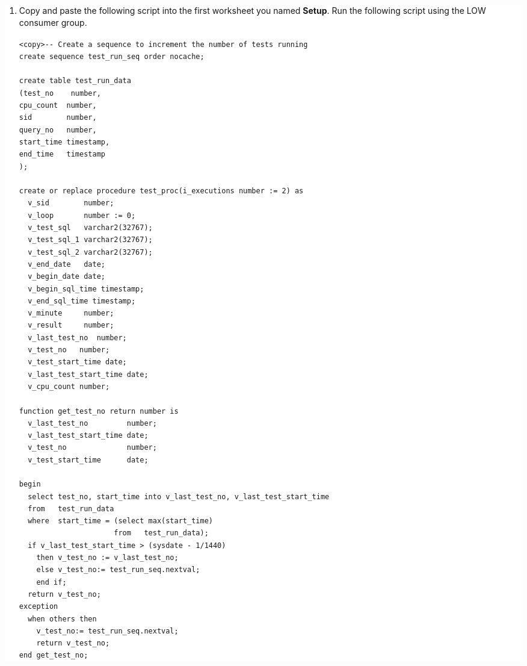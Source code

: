1. Copy and paste the following script into the first worksheet you named **Setup**. Run the following script using the LOW consumer group.

    ```
    <copy>-- Create a sequence to increment the number of tests running
    create sequence test_run_seq order nocache;

    create table test_run_data
    (test_no    number,
    cpu_count  number,
    sid        number,
    query_no   number,
    start_time timestamp,
    end_time   timestamp
    );

    create or replace procedure test_proc(i_executions number := 2) as
      v_sid        number;
      v_loop       number := 0;
      v_test_sql   varchar2(32767);
      v_test_sql_1 varchar2(32767);
      v_test_sql_2 varchar2(32767);
      v_end_date   date;
      v_begin_date date;
      v_begin_sql_time timestamp;
      v_end_sql_time timestamp;
      v_minute     number;
      v_result     number;
      v_last_test_no  number;
      v_test_no   number;
      v_test_start_time date;
      v_last_test_start_time date;
      v_cpu_count number;

    function get_test_no return number is
      v_last_test_no         number;
      v_last_test_start_time date;
      v_test_no              number;
      v_test_start_time      date;

    begin
      select test_no, start_time into v_last_test_no, v_last_test_start_time
      from   test_run_data
      where  start_time = (select max(start_time)
                          from   test_run_data);
      if v_last_test_start_time > (sysdate - 1/1440)
        then v_test_no := v_last_test_no;
        else v_test_no:= test_run_seq.nextval;
        end if;
      return v_test_no;
    exception
      when others then
        v_test_no:= test_run_seq.nextval;
        return v_test_no;
    end get_test_no;
